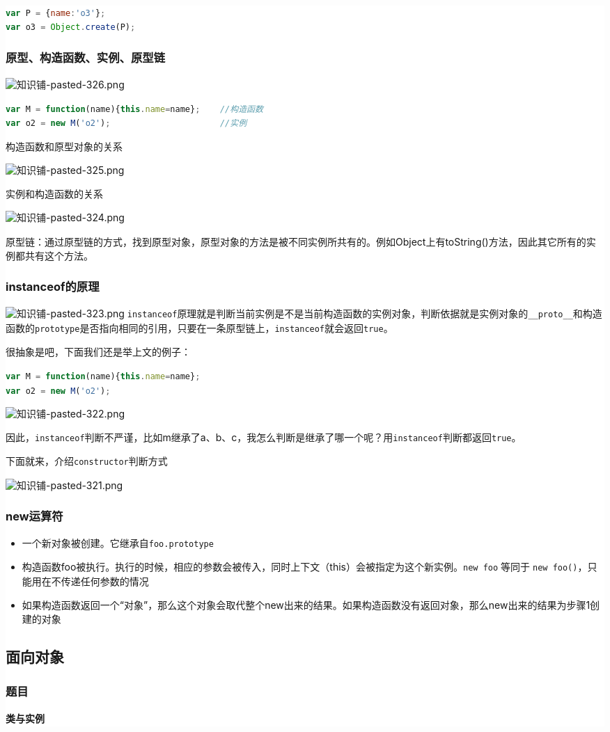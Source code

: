 ```javascript
var P = {name:'o3'};
var o3 = Object.create(P);
```
### 原型、构造函数、实例、原型链

![知识铺-pasted-326.png](https:\/\/blog.zshipu.com/tlg/images/pasted-326.png)

```javascript
var M = function(name){this.name=name};    //构造函数
var o2 = new M('o2');					   //实例
```
构造函数和原型对象的关系

![知识铺-pasted-325.png](https:\/\/blog.zshipu.com/tlg/images/pasted-325.png)

实例和构造函数的关系


![知识铺-pasted-324.png](https:\/\/blog.zshipu.com/tlg/images/pasted-324.png)


原型链：通过原型链的方式，找到原型对象，原型对象的方法是被不同实例所共有的。例如Object上有toString()方法，因此其它所有的实例都共有这个方法。

### instanceof的原理

![知识铺-pasted-323.png](https:\/\/blog.zshipu.com/tlg/images/pasted-323.png)
`instanceof`原理就是判断当前实例是不是当前构造函数的实例对象，判断依据就是实例对象的`__proto__`和构造函数的`prototype`是否指向相同的引用，只要在一条原型链上，`instanceof`就会返回`true`。

很抽象是吧，下面我们还是举上文的例子：

```javascript
var M = function(name){this.name=name};
var o2 = new M('o2');
```


![知识铺-pasted-322.png](https:\/\/blog.zshipu.com/tlg/images/pasted-322.png)

因此，`instanceof`判断不严谨，比如m继承了a、b、c，我怎么判断是继承了哪一个呢？用`instanceof`判断都返回`true`。

下面就来，介绍`constructor`判断方式


![知识铺-pasted-321.png](https:\/\/blog.zshipu.com/tlg/images/pasted-321.png)
### new运算符
- 一个新对象被创建。它继承自`foo.prototype`

- 构造函数foo被执行。执行的时候，相应的参数会被传入，同时上下文（this）会被指定为这个新实例。`new foo` 等同于 `new foo()`，只能用在不传递任何参数的情况

- 如果构造函数返回一个“对象”，那么这个对象会取代整个new出来的结果。如果构造函数没有返回对象，那么new出来的结果为步骤1创建的对象

## 面向对象
### 题目
**类与实例**
